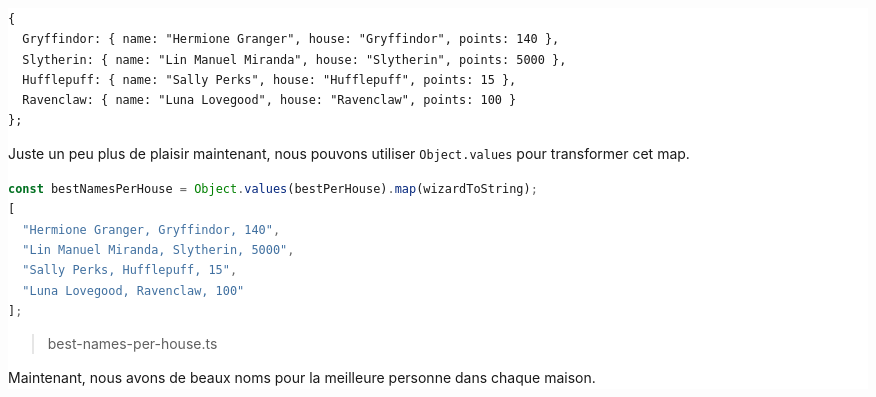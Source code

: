 ```text
{
  Gryffindor: { name: "Hermione Granger", house: "Gryffindor", points: 140 },
  Slytherin: { name: "Lin Manuel Miranda", house: "Slytherin", points: 5000 },
  Hufflepuff: { name: "Sally Perks", house: "Hufflepuff", points: 15 },
  Ravenclaw: { name: "Luna Lovegood", house: "Ravenclaw", points: 100 }
};
```

Juste un peu plus de plaisir maintenant, nous pouvons utiliser `Object.values` pour transformer cet map.

```js
const bestNamesPerHouse = Object.values(bestPerHouse).map(wizardToString);
[
  "Hermione Granger, Gryffindor, 140",
  "Lin Manuel Miranda, Slytherin, 5000",
  "Sally Perks, Hufflepuff, 15",
  "Luna Lovegood, Ravenclaw, 100"
];
```
> best-names-per-house.ts

Maintenant, nous avons de beaux noms pour la meilleure personne dans chaque maison.